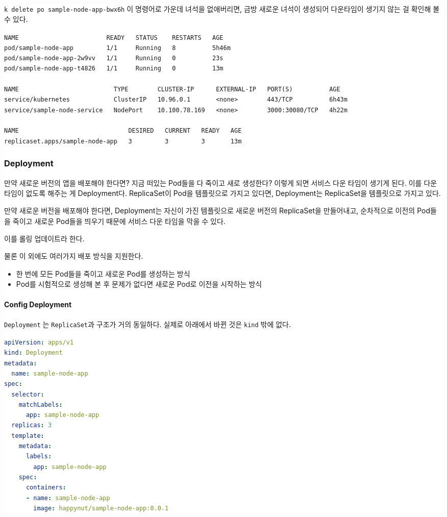 `k delete po sample-node-app-bwx6h` 이 명령어로 가운데 녀석을 없애버리면, 금방 새로운 녀석이 생성되어 다운타임이 생기지 않는 걸 확인해 볼 수 있다.

```
NAME                        READY   STATUS    RESTARTS   AGE
pod/sample-node-app         1/1     Running   8          5h46m
pod/sample-node-app-2w9vv   1/1     Running   0          23s
pod/sample-node-app-t4826   1/1     Running   0          13m

NAME                          TYPE        CLUSTER-IP      EXTERNAL-IP   PORT(S)          AGE
service/kubernetes            ClusterIP   10.96.0.1       <none>        443/TCP          6h43m
service/sample-node-service   NodePort    10.100.78.169   <none>        3000:30080/TCP   4h22m

NAME                              DESIRED   CURRENT   READY   AGE
replicaset.apps/sample-node-app   3         3         3       13m
```

### Deployment

만약 새로운 버전의 앱을 배포해야 한다면? 지금 떠있는 Pod들을 다 죽이고 새로 생성한다? 이렇게 되면 서비스 다운 타임이 생기게 된다.
이를 다운 타임이 없도록 해주는 게 Deployment다. ReplicaSet이 Pod을 템플릿으로 가지고 있다면, Deployment는 ReplicaSet을 템플릿으로 가지고 있다.

만약 새로운 버전을 배포해야 한다면, Deployment는 자신이 가진 템플릿으로 새로운 버전의 ReplicaSet을 만들어내고,
순차적으로 이전의 Pod들을 죽이고 새로운 Pod들을 띄우기 때문에 서비스 다운 타임을 막을 수 있다.

이를 롤링 업데이트라 한다.

물론 이 외에도 여러가지 배포 방식을 지원한다.

- 한 번에 모든 Pod들을 죽이고 새로운 Pod를 생성하는 방식
- Pod를 시험적으로 생성해 본 후 문제가 없다면 새로운 Pod로 이전을 시작하는 방식

#### Config Deployment

`Deployment` 는 `ReplicaSet`과 구조가 거의 동일하다. 실제로 아래에서 바뀐 것은 `kind` 밖에 없다. 

```yaml
apiVersion: apps/v1
kind: Deployment
metadata:
  name: sample-node-app
spec:
  selector:
    matchLabels:
      app: sample-node-app
  replicas: 3
  template:
    metadata:
      labels:
        app: sample-node-app
    spec:
      containers:
      - name: sample-node-app
        image: happynut/sample-node-app:0.0.1
```
